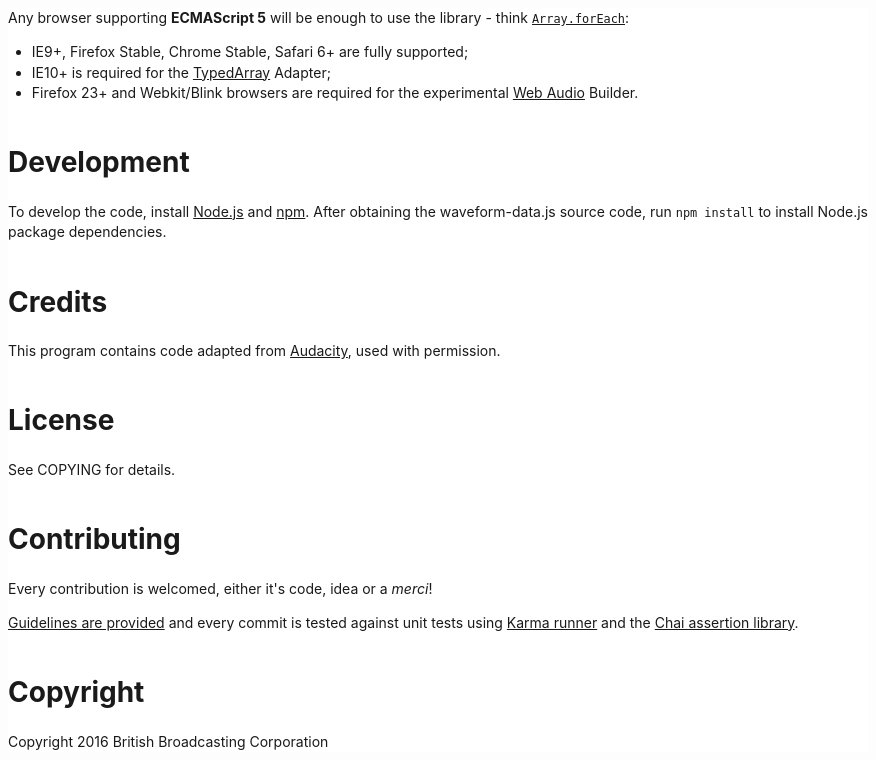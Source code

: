 Any browser supporting **ECMAScript 5** will be enough to use the library -
think [`Array.forEach`](http://kangax.github.io/es5-compat-table/#Array.prototype.forEach):

 * IE9+, Firefox Stable, Chrome Stable, Safari 6+ are fully supported;
 * IE10+ is required for the [TypedArray](http://caniuse.com/#feat=typedarrays) Adapter;
 * Firefox 23+ and Webkit/Blink browsers are required for the experimental [Web Audio](http://caniuse.com/#feat=audio-api) Builder.

# Development

To develop the code, install [Node.js](http://nodejs.org/) and [npm](https://npmjs.org/). After obtaining the waveform-data.js source code, run `npm install` to install Node.js package dependencies.

# Credits

This program contains code adapted from [Audacity](http://audacity.sourceforge.net/), used with permission.

# License

See COPYING for details.

# Contributing

Every contribution is welcomed, either it's code, idea or a *merci*!

[Guidelines are provided](CONTRIBUTING.md) and every commit is tested against unit tests
using [Karma runner](http://karma-runner.github.io) and the [Chai assertion library](http://chaijs.com/).


# Copyright

Copyright 2016 British Broadcasting Corporation

